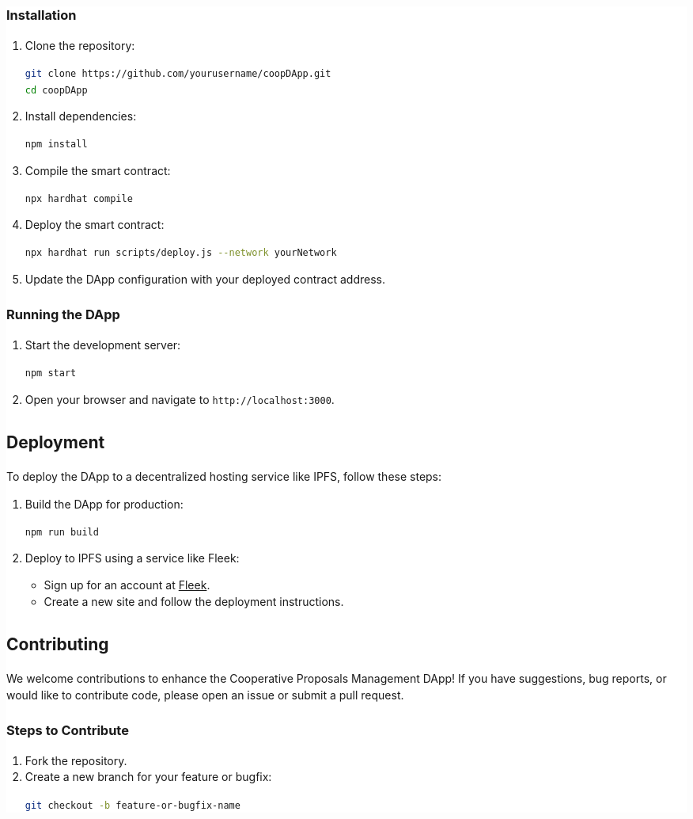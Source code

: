 ### Installation

1. Clone the repository:
   ```bash
   git clone https://github.com/yourusername/coopDApp.git
   cd coopDApp
   ```

2. Install dependencies:
   ```bash
   npm install
   ```

3. Compile the smart contract:
   ```bash
   npx hardhat compile
   ```

4. Deploy the smart contract:
   ```bash
   npx hardhat run scripts/deploy.js --network yourNetwork
   ```

5. Update the DApp configuration with your deployed contract address.

### Running the DApp

1. Start the development server:
   ```bash
   npm start
   ```

2. Open your browser and navigate to `http://localhost:3000`.

## Deployment

To deploy the DApp to a decentralized hosting service like IPFS, follow these steps:

1. Build the DApp for production:
   ```bash
   npm run build
   ```

2. Deploy to IPFS using a service like Fleek:
   - Sign up for an account at [Fleek](https://fleek.co/).
   - Create a new site and follow the deployment instructions.

## Contributing

We welcome contributions to enhance the Cooperative Proposals Management DApp! If you have suggestions, bug reports, or would like to contribute code, please open an issue or submit a pull request.

### Steps to Contribute

1. Fork the repository.
2. Create a new branch for your feature or bugfix:
   ```bash
   git checkout -b feature-or-bugfix-name
   ```
